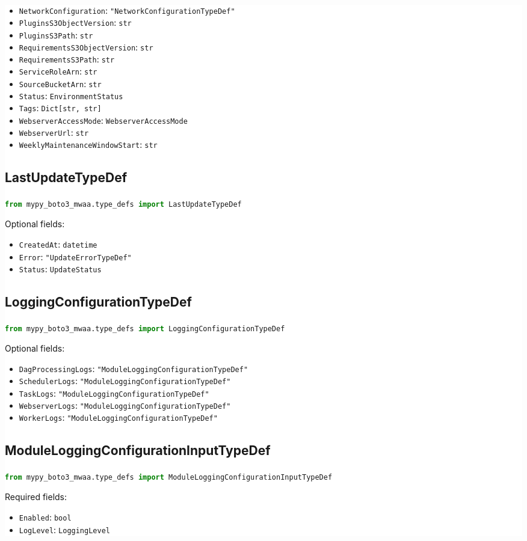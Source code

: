 - `NetworkConfiguration`: `"NetworkConfigurationTypeDef"`
- `PluginsS3ObjectVersion`: `str`
- `PluginsS3Path`: `str`
- `RequirementsS3ObjectVersion`: `str`
- `RequirementsS3Path`: `str`
- `ServiceRoleArn`: `str`
- `SourceBucketArn`: `str`
- `Status`: `EnvironmentStatus`
- `Tags`: `Dict[str, str]`
- `WebserverAccessMode`: `WebserverAccessMode`
- `WebserverUrl`: `str`
- `WeeklyMaintenanceWindowStart`: `str`


## LastUpdateTypeDef

```python
from mypy_boto3_mwaa.type_defs import LastUpdateTypeDef
```




Optional fields:
- `CreatedAt`: `datetime`
- `Error`: `"UpdateErrorTypeDef"`
- `Status`: `UpdateStatus`


## LoggingConfigurationTypeDef

```python
from mypy_boto3_mwaa.type_defs import LoggingConfigurationTypeDef
```




Optional fields:
- `DagProcessingLogs`: `"ModuleLoggingConfigurationTypeDef"`
- `SchedulerLogs`: `"ModuleLoggingConfigurationTypeDef"`
- `TaskLogs`: `"ModuleLoggingConfigurationTypeDef"`
- `WebserverLogs`: `"ModuleLoggingConfigurationTypeDef"`
- `WorkerLogs`: `"ModuleLoggingConfigurationTypeDef"`


## ModuleLoggingConfigurationInputTypeDef

```python
from mypy_boto3_mwaa.type_defs import ModuleLoggingConfigurationInputTypeDef
```


Required fields:
- `Enabled`: `bool`
- `LogLevel`: `LoggingLevel`

